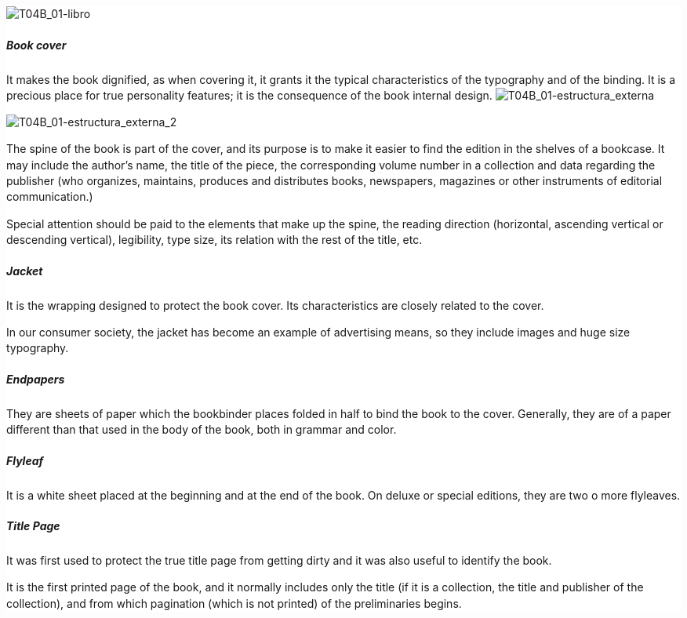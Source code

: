 ![T04B_01-libro](/en-US/images/T04B_01-libro.jpg)



##### Book cover


It makes the book dignified, as when covering it, it grants it the typical characteristics of the typography and of the binding. It is a precious place for true personality features; it is the consequence of the book internal design.
![T04B_01-estructura_externa](/en-US/images/T04B_01-estructura_externa.jpg)

![T04B_01-estructura_externa_2](/en-US/images/T04B_01-estructura_externa_2.jpg)


The spine of the book is part of the cover, and its purpose is to make it easier to find the edition in the shelves of a bookcase. It may include the author’s name, the title of the piece, the corresponding volume number in a collection and data regarding the publisher (who organizes, maintains, produces and distributes books, newspapers, magazines or other instruments of editorial communication.)

Special attention should be paid to the elements that make up the spine, the reading direction (horizontal, ascending vertical or descending vertical), legibility, type size, its relation with the rest of the title, etc.


##### Jacket


It is the wrapping designed to protect the book cover. Its characteristics are closely related to the cover.

In our consumer society, the jacket has become an example of advertising means, so they include images and huge size typography.


##### Endpapers


They are sheets of paper which the bookbinder places folded in half to bind the book to the cover. Generally, they are of a paper different than that used in the body of the book, both in grammar and color.


##### Flyleaf


It is a white sheet placed at the beginning and at the end of the book. On deluxe or special editions, they are two o more flyleaves.


##### Title Page


It was first used to protect the true title page from getting dirty and it was also useful to identify the book.

It is the first printed page of the book, and it normally includes only the title (if it is a collection, the title and publisher of the collection), and from which pagination (which is not printed) of the preliminaries begins.
